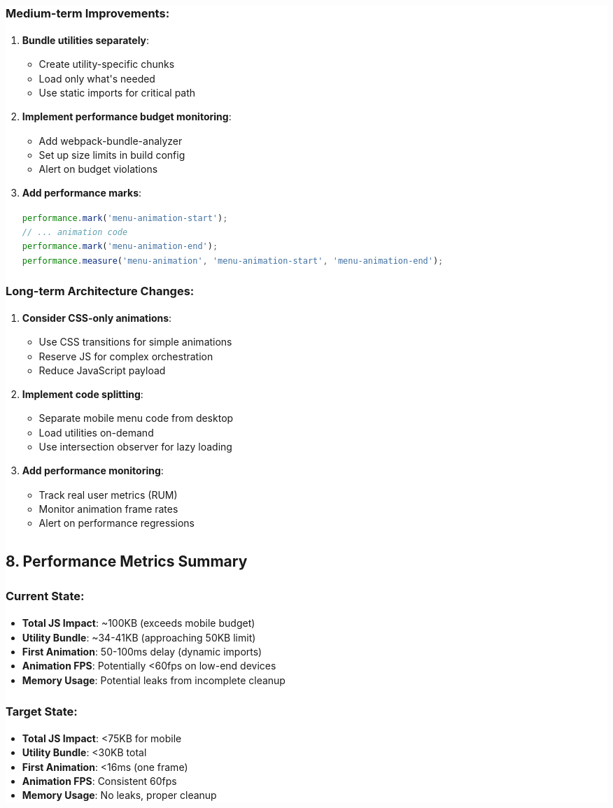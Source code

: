### Medium-term Improvements:

1. **Bundle utilities separately**:
   - Create utility-specific chunks
   - Load only what's needed
   - Use static imports for critical path

2. **Implement performance budget monitoring**:
   - Add webpack-bundle-analyzer
   - Set up size limits in build config
   - Alert on budget violations

3. **Add performance marks**:
   ```javascript
   performance.mark('menu-animation-start');
   // ... animation code
   performance.mark('menu-animation-end');
   performance.measure('menu-animation', 'menu-animation-start', 'menu-animation-end');
   ```

### Long-term Architecture Changes:

1. **Consider CSS-only animations**:
   - Use CSS transitions for simple animations
   - Reserve JS for complex orchestration
   - Reduce JavaScript payload

2. **Implement code splitting**:
   - Separate mobile menu code from desktop
   - Load utilities on-demand
   - Use intersection observer for lazy loading

3. **Add performance monitoring**:
   - Track real user metrics (RUM)
   - Monitor animation frame rates
   - Alert on performance regressions

## 8. Performance Metrics Summary

### Current State:
- **Total JS Impact**: ~100KB (exceeds mobile budget)
- **Utility Bundle**: ~34-41KB (approaching 50KB limit)
- **First Animation**: 50-100ms delay (dynamic imports)
- **Animation FPS**: Potentially <60fps on low-end devices
- **Memory Usage**: Potential leaks from incomplete cleanup

### Target State:
- **Total JS Impact**: <75KB for mobile
- **Utility Bundle**: <30KB total
- **First Animation**: <16ms (one frame)
- **Animation FPS**: Consistent 60fps
- **Memory Usage**: No leaks, proper cleanup
